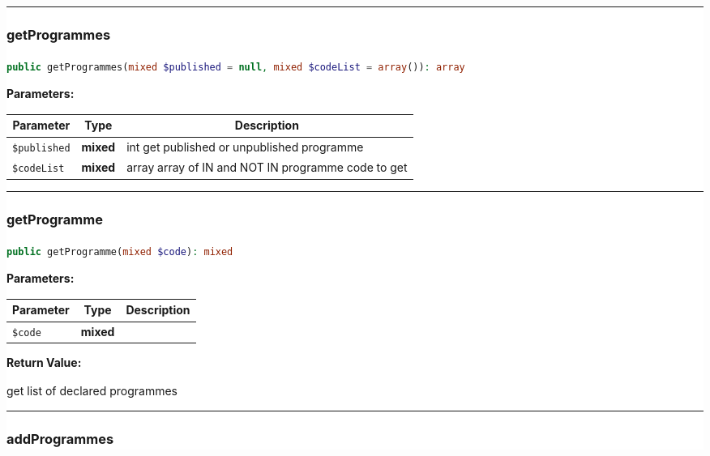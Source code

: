 ***

### getProgrammes



```php
public getProgrammes(mixed $published = null, mixed $codeList = array()): array
```








**Parameters:**

| Parameter | Type | Description |
|-----------|------|-------------|
| `$published` | **mixed** | int     get published or unpublished programme |
| `$codeList` | **mixed** | array   array of IN and NOT IN programme code to get |






***

### getProgramme



```php
public getProgramme(mixed $code): mixed
```








**Parameters:**

| Parameter | Type | Description |
|-----------|------|-------------|
| `$code` | **mixed** |  |


**Return Value:**


get list of declared programmes





***

### addProgrammes

